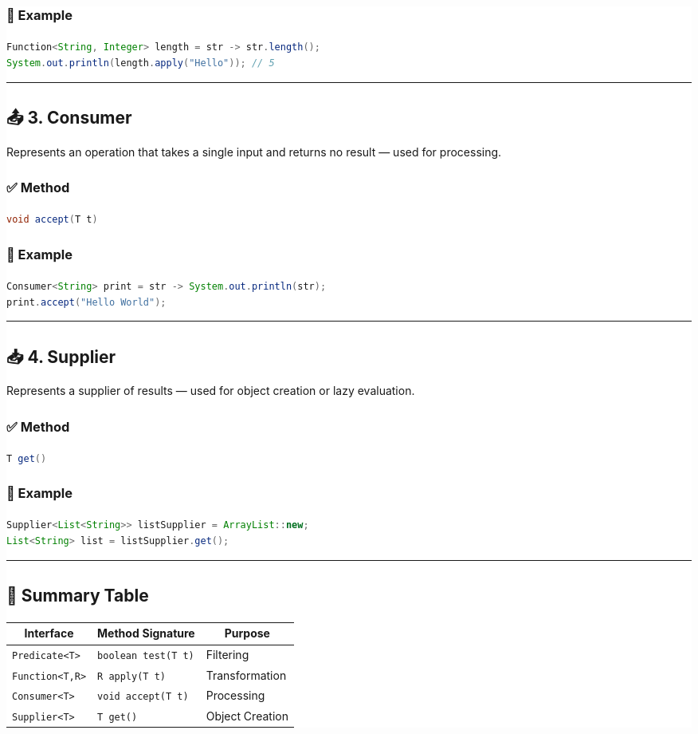 ### 🧪 Example
```java
Function<String, Integer> length = str -> str.length();
System.out.println(length.apply("Hello")); // 5
```

---

## 📤 3. Consumer<T>

Represents an operation that takes a single input and returns no result — used for processing.

### ✅ Method
```java
void accept(T t)
```

### 🧪 Example
```java
Consumer<String> print = str -> System.out.println(str);
print.accept("Hello World");
```

---

## 📥 4. Supplier<T>

Represents a supplier of results — used for object creation or lazy evaluation.

### ✅ Method
```java
T get()
```

### 🧪 Example
```java
Supplier<List<String>> listSupplier = ArrayList::new;
List<String> list = listSupplier.get();
```

---

## 🧠 Summary Table

| Interface       | Method Signature         | Purpose         |
|----------------|--------------------------|-----------------|
| `Predicate<T>`  | `boolean test(T t)`      | Filtering       |
| `Function<T,R>` | `R apply(T t)`           | Transformation  |
| `Consumer<T>`   | `void accept(T t)`       | Processing      |
| `Supplier<T>`   | `T get()`                | Object Creation |
